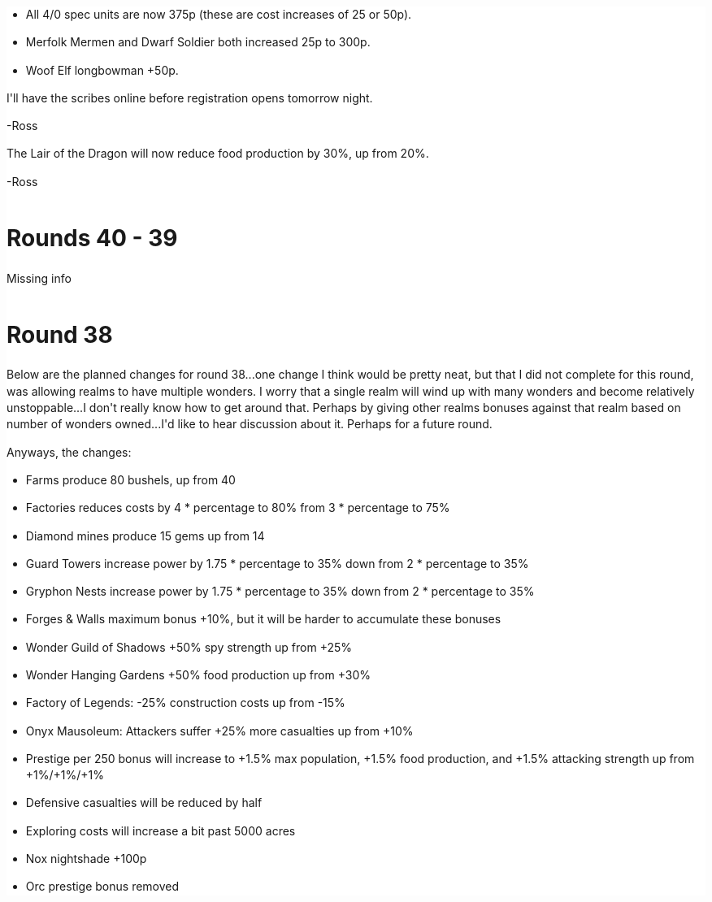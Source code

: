 * All 4/0 spec units are now 375p (these are cost increases of 25 or 50p). 

* Merfolk Mermen and Dwarf Soldier both increased 25p to 300p. 

* Woof Elf longbowman +50p. 

I'll have the scribes online before registration opens tomorrow night.

-Ross

The Lair of the Dragon will now reduce food production by 30%, up from 20%.

-Ross


# Rounds 40 - 39

Missing info


# Round 38

Below are the planned changes for round 38...one change I think would be pretty neat, but that I did not complete for this round, was allowing realms to have multiple wonders. I worry that a single realm will wind up with many wonders and become relatively unstoppable...I don't really know how to get around that. Perhaps by giving other realms bonuses against that realm based on number of wonders owned...I'd like to hear discussion about it. Perhaps for a future round. 

Anyways, the changes: 

* Farms produce 80 bushels, up from 40 

* Factories reduces costs by 4 * percentage to 80% from 3 * percentage to 75% 

* Diamond mines produce 15 gems up from 14 

* Guard Towers increase power by 1.75 * percentage to 35% down from 2 * percentage to 35% 

* Gryphon Nests increase power by 1.75 * percentage to 35% down from 2 * percentage to 35% 

* Forges & Walls maximum bonus +10%, but it will be harder to accumulate these bonuses 

* Wonder Guild of Shadows +50% spy strength up from +25% 

* Wonder Hanging Gardens +50% food production up from +30% 

* Factory of Legends: -25% construction costs up from -15% 

* Onyx Mausoleum: Attackers suffer +25% more casualties up from +10% 

* Prestige per 250 bonus will increase to +1.5% max population, +1.5% food production, and +1.5% attacking strength up from +1%/+1%/+1% 

* Defensive casualties will be reduced by half 

* Exploring costs will increase a bit past 5000 acres 

* Nox nightshade +100p 

* Orc prestige bonus removed 
